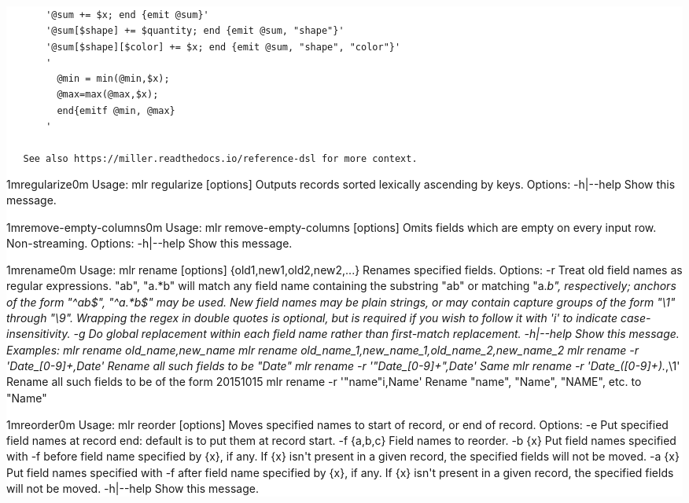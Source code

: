            '@sum += $x; end {emit @sum}'
           '@sum[$shape] += $quantity; end {emit @sum, "shape"}'
           '@sum[$shape][$color] += $x; end {emit @sum, "shape", "color"}'
           '
             @min = min(@min,$x);
             @max=max(@max,$x);
             end{emitf @min, @max}
           '

       See also https://miller.readthedocs.io/reference-dsl for more context.

   1mregularize0m
       Usage: mlr regularize [options]
       Outputs records sorted lexically ascending by keys.
       Options:
       -h|--help Show this message.

   1mremove-empty-columns0m
       Usage: mlr remove-empty-columns [options]
       Omits fields which are empty on every input row. Non-streaming.
       Options:
       -h|--help Show this message.

   1mrename0m
       Usage: mlr rename [options] {old1,new1,old2,new2,...}
       Renames specified fields.
       Options:
       -r         Treat old field  names as regular expressions. "ab", "a.*b"
                  will match any field name containing the substring "ab" or
                  matching "a.*b", respectively; anchors of the form "^ab$",
                  "^a.*b$" may be used. New field names may be plain strings,
                  or may contain capture groups of the form "\1" through
                  "\9". Wrapping the regex in double quotes is optional, but
                  is required if you wish to follow it with 'i' to indicate
                  case-insensitivity.
       -g         Do global replacement within each field name rather than
                  first-match replacement.
       -h|--help Show this message.
       Examples:
       mlr rename old_name,new_name
       mlr rename old_name_1,new_name_1,old_name_2,new_name_2
       mlr rename -r 'Date_[0-9]+,Date'  Rename all such fields to be "Date"
       mlr rename -r '"Date_[0-9]+",Date' Same
       mlr rename -r 'Date_([0-9]+).*,\1' Rename all such fields to be of the form 20151015
       mlr rename -r '"name"i,Name'       Rename "name", "Name", "NAME", etc. to "Name"

   1mreorder0m
       Usage: mlr reorder [options]
       Moves specified names to start of record, or end of record.
       Options:
       -e Put specified field names at record end: default is to put them at record start.
       -f {a,b,c} Field names to reorder.
       -b {x}     Put field names specified with -f before field name specified by {x},
                  if any. If {x} isn't present in a given record, the specified fields
                  will not be moved.
       -a {x}     Put field names specified with -f after field name specified by {x},
                  if any. If {x} isn't present in a given record, the specified fields
                  will not be moved.
       -h|--help Show this message.
